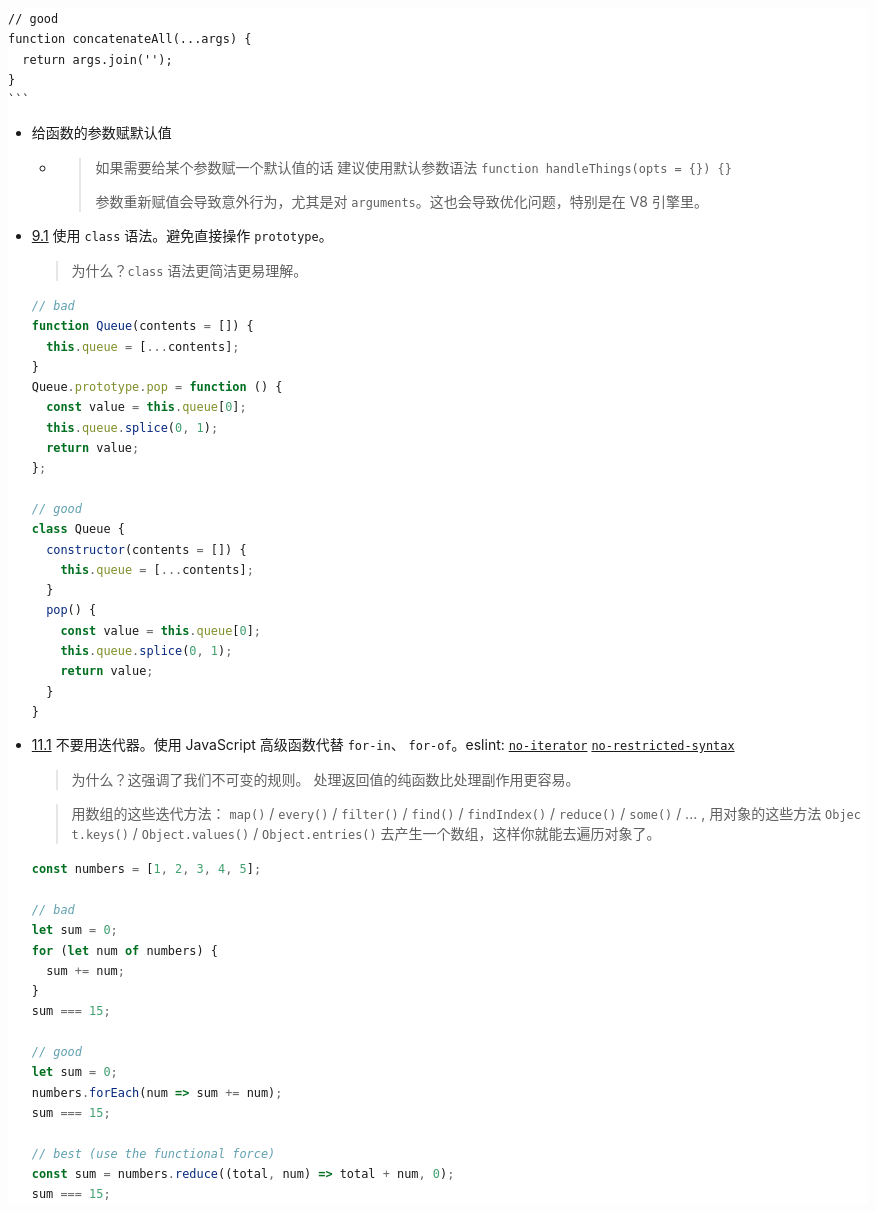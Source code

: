     // good
    function concatenateAll(...args) {
      return args.join('');
    }
    ```

- 给函数的参数赋默认值

  - > 如果需要给某个参数赋一个默认值的话 建议使用默认参数语法 `function handleThings(opts = {}) {}`
    >
    > 参数重新赋值会导致意外行为，尤其是对 `arguments`。这也会导致优化问题，特别是在 V8 引擎里。

- [9.1](https://github.com/lin-123/javascript#constructors--use-class) 使用 `class` 语法。避免直接操作 `prototype`。

  > 为什么？`class` 语法更简洁更易理解。

  ```js
  // bad
  function Queue(contents = []) {
    this.queue = [...contents];
  }
  Queue.prototype.pop = function () {
    const value = this.queue[0];
    this.queue.splice(0, 1);
    return value;
  };
  
  // good
  class Queue {
    constructor(contents = []) {
      this.queue = [...contents];
    }
    pop() {
      const value = this.queue[0];
      this.queue.splice(0, 1);
      return value;
    }
  }
  ```

- [11.1](https://github.com/lin-123/javascript#iterators--nope) 不要用迭代器。使用 JavaScript 高级函数代替 `for-in`、 `for-of`。eslint: [`no-iterator`](http://eslint.org/docs/rules/no-iterator.html) [`no-restricted-syntax`](http://eslint.org/docs/rules/no-restricted-syntax)

  > 为什么？这强调了我们不可变的规则。 处理返回值的纯函数比处理副作用更容易。

  > 用数组的这些迭代方法： `map()` / `every()` / `filter()` / `find()` / `findIndex()` / `reduce()` / `some()` / ... , 用对象的这些方法 `Object.keys()` / `Object.values()` / `Object.entries()` 去产生一个数组，这样你就能去遍历对象了。

  ```js
  const numbers = [1, 2, 3, 4, 5];
  
  // bad
  let sum = 0;
  for (let num of numbers) {
    sum += num;
  }
  sum === 15;
  
  // good
  let sum = 0;
  numbers.forEach(num => sum += num);
  sum === 15;
  
  // best (use the functional force)
  const sum = numbers.reduce((total, num) => total + num, 0);
  sum === 15;
  ```